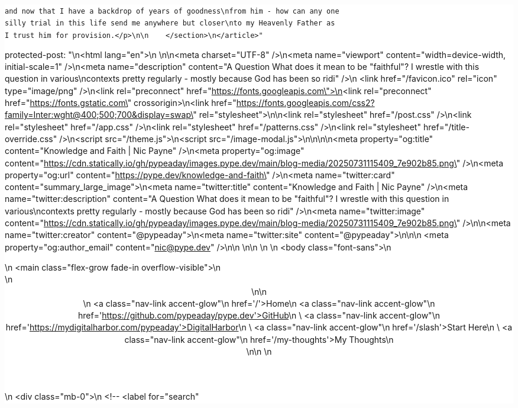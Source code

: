     and now that I have a backdrop of years of goodness\nfrom him - how can any one
    silly trial in this life send me anywhere but closer\nto my Heavenly Father as
    I trust him for provision.</p>\n\n    </section>\n</article>"
  protected-post: "<!DOCTYPE html>\n<html lang=\"en\">\n    <head>\n<title>Knowledge
    and Faith</title>\n<meta charset=\"UTF-8\" />\n<meta name=\"viewport\" content=\"width=device-width,
    initial-scale=1\" />\n<meta name=\"description\" content=\"A Question What does
    it mean to be &quot;faithful&quot;? I wrestle with this question in various\ncontexts
    pretty regularly - mostly because God has been so ridi\" />\n <link href=\"/favicon.ico\"
    rel=\"icon\" type=\"image/png\" />\n<link rel=\"preconnect\" href=\"https://fonts.googleapis.com\">\n<link
    rel=\"preconnect\" href=\"https://fonts.gstatic.com\" crossorigin>\n<link href=\"https://fonts.googleapis.com/css2?family=Inter:wght@400;500;700&display=swap\"
    rel=\"stylesheet\">\n\n<link rel=\"stylesheet\" href=\"/post.css\" />\n<link rel=\"stylesheet\"
    href=\"/app.css\" />\n<link rel=\"stylesheet\" href=\"/patterns.css\" />\n<link
    rel=\"stylesheet\" href=\"/title-override.css\" />\n<script src=\"/theme.js\"></script>\n<script
    src=\"/image-modal.js\"></script>\n\n<!-- Open Graph and Twitter Card meta tags
    -->\n<!-- Regular post meta tags -->\n<meta property=\"og:title\" content=\"Knowledge
    and Faith | Nic Payne\" />\n<meta property=\"og:image\" content=\"https://cdn.statically.io/gh/pypeaday/images.pype.dev/main/blog-media/20250731115409_7e902b85.png\"
    />\n<meta property=\"og:url\" content=\"https://pype.dev/knowledge-and-faith\"
    />\n<meta name=\"twitter:card\" content=\"summary_large_image\">\n<meta name=\"twitter:title\"
    content=\"Knowledge and Faith | Nic Payne\" />\n<meta name=\"twitter:description\"
    content=\"A Question What does it mean to be &quot;faithful&quot;? I wrestle with
    this question in various\ncontexts pretty regularly - mostly because God has been
    so ridi\" />\n<meta name=\"twitter:image\" content=\"https://cdn.statically.io/gh/pypeaday/images.pype.dev/main/blog-media/20250731115409_7e902b85.png\"
    />\n<!-- Common Twitter meta tags -->\n<meta name=\"twitter:creator\" content=\"@pypeaday\">\n<meta
    name=\"twitter:site\" content=\"@pypeaday\">\n\n\n        <meta property=\"og:author_email\"
    content=\"nic@pype.dev\" />\n\n        <script>\n            document.addEventListener(\"DOMContentLoaded\",
    () => {\n                const collapsibleElements = document.querySelectorAll('.is-collapsible');\n
    \               collapsibleElements.forEach(el => {\n                    const
    summary = el.querySelector('.admonition-title');\n                    if (summary)
    {\n                        summary.style.cursor = 'pointer';\n                        summary.addEventListener('click',
    () => {\n                            el.classList.toggle('collapsible-open');\n
    \                       });\n                    }\n                });\n            });\n
    \       </script>\n\n        <style>\n\n            .admonition.source {\n                padding-bottom:
    0;\n            }\n            .admonition.source pre.wrapper {\n                margin:
    0;\n                padding: 0;\n            }\n            .is-collapsible {\n
    \               overflow: hidden;\n                transition: max-height 0.3s
    ease;\n            }\n            .is-collapsible:not(.collapsible-open) {\n                max-height:
    0;\n                padding-bottom: 2.5rem;\n            }\n            .admonition-title
    {\n                font-weight: bold;\n                margin-bottom: 8px;\n            }\n
    \       </style>\n    </head>\n    <body class=\"font-sans\">\n<div class='flex
    flex-row w-full min-h-screen bg-pattern-gradient text-text-main'>\n    <main class=\"flex-grow
    fade-in overflow-visible\">\n        <div class='container flex-grow p-2 sm:p-6
    mx-auto bg-content-blend overflow-visible'>\n<header class='py-4'>\n\n    <nav
    class='flex flex-wrap justify-center sm:justify-start items-center'>\n        <a
    class=\"nav-link accent-glow\"\n            href='/'>Home</a>\n        <a class=\"nav-link
    accent-glow\"\n            href='https://github.com/pypeaday/pype.dev'>GitHub</a>\n
    \       <a class=\"nav-link accent-glow\"\n            href='https://mydigitalharbor.com/pypeaday'>DigitalHarbor</a>\n
    \       <a class=\"nav-link accent-glow\"\n            href='/slash'>Start Here</a>\n
    \       <a class=\"nav-link accent-glow\"\n            href='/my-thoughts'>My
    Thoughts</a>\n    </nav>\n\n    <!-- <div>\n        <label id=\"theme-switch\"
    class=\"theme-switch\" for=\"checkbox-theme\" title=\"light/dark mode toggle\">\n
    \           <input type=\"checkbox\" id=\"checkbox-theme\" />\n            <div
    class=\"slider round\"></div>\n        </label>\n    </div> -->\n</header><div
    id='didyoumean'>\n    <div class=\"mb-0\">\n        <!-- <label for=\"search\"